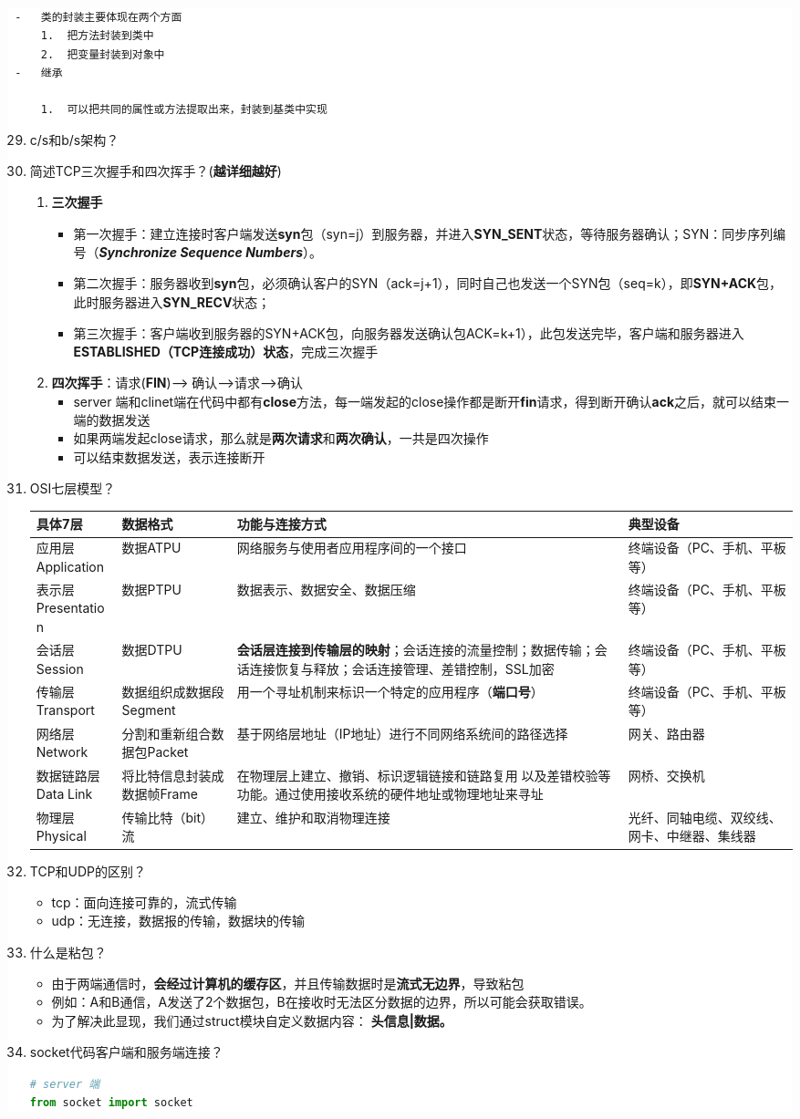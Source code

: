      -   类的封装主要体现在两个方面
         1.  把方法封装到类中
         2.  把变量封装到对象中
     -   继承
       
         1.  可以把共同的属性或方法提取出来，封装到基类中实现
         
     
29.  c/s和b/s架构？

30.  简述TCP三次握手和四次挥手？(**越详细越好**)

     1.  **三次握手**
         -   第一次握手：建立连接时客户端发送**syn**包（syn=j）到服务器，并进入**SYN_SENT**状态，等待服务器确认；SYN：同步序列编号（***Synchronize Sequence Numbers***）。
         -   第二次握手：服务器收到**syn**包，必须确认客户的SYN（ack=j+1），同时自己也发送一个SYN包（seq=k），即**SYN+ACK**包，此时服务器进入**SYN_RECV**状态；
         
         -   第三次握手：客户端收到服务器的SYN+ACK包，向服务器发送确认包ACK=k+1），此包发送完毕，客户端和服务器进入**ESTABLISHED（TCP连接成功）状态**，完成三次握手
     2.  **四次挥手**：请求(**FIN**)—> 确认—>请求—>确认
         -   server 端和clinet端在代码中都有**close**方法，每一端发起的close操作都是断开**fin**请求，得到断开确认**ack**之后，就可以结束一端的数据发送
         -   如果两端发起close请求，那么就是**两次请求**和**两次确认**，一共是四次操作
         -   可以结束数据发送，表示连接断开

31.  OSI七层模型？

     | 具体7层              | 数据格式                    | 功能与连接方式                                               | 典型设备                                     |
     | -------------------- | --------------------------- | ------------------------------------------------------------ | -------------------------------------------- |
     | 应用层 Application   | 数据ATPU                    | 网络服务与使用者应用程序间的一个接口                         | 终端设备（PC、手机、平板等）                 |
     | 表示层 Presentation  | 数据PTPU                    | 数据表示、数据安全、数据压缩                                 | 终端设备（PC、手机、平板等）                 |
     | 会话层 Session       | 数据DTPU                    | **会话层连接到传输层的映射**；会话连接的流量控制；数据传输；会话连接恢复与释放；会话连接管理、差错控制，SSL加密 | 终端设备（PC、手机、平板等）                 |
     | 传输层 Transport     | 数据组织成数据段Segment     | 用一个寻址机制来标识一个特定的应用程序（**端口号**）         | 终端设备（PC、手机、平板等）                 |
     | 网络层 Network       | 分割和重新组合数据包Packet  | 基于网络层地址（IP地址）进行不同网络系统间的路径选择         | 网关、路由器                                 |
     | 数据链路层 Data Link | 将比特信息封装成数据帧Frame | 在物理层上建立、撤销、标识逻辑链接和链路复用 以及差错校验等功能。通过使用接收系统的硬件地址或物理地址来寻址 | 网桥、交换机                                 |
     | 物理层Physical       | 传输比特（bit）流           | 建立、维护和取消物理连接                                     | 光纤、同轴电缆、双绞线、网卡、中继器、集线器 |

32.  TCP和UDP的区别？

     -   tcp：面向连接可靠的，流式传输
     -   udp：无连接，数据报的传输，数据块的传输

33.  什么是粘包？

     -   由于两端通信时，**会经过计算机的缓存区**，并且传输数据时是**流式无边界**，导致粘包
     -   例如：A和B通信，A发送了2个数据包，B在接收时无法区分数据的边界，所以可能会获取错误。
     -   为了解决此显现，我们通过struct模块自定义数据内容： **头信息|数据。** 

34.  socket代码客户端和服务端连接？

     ```python
     # server 端
     from socket import socket
     